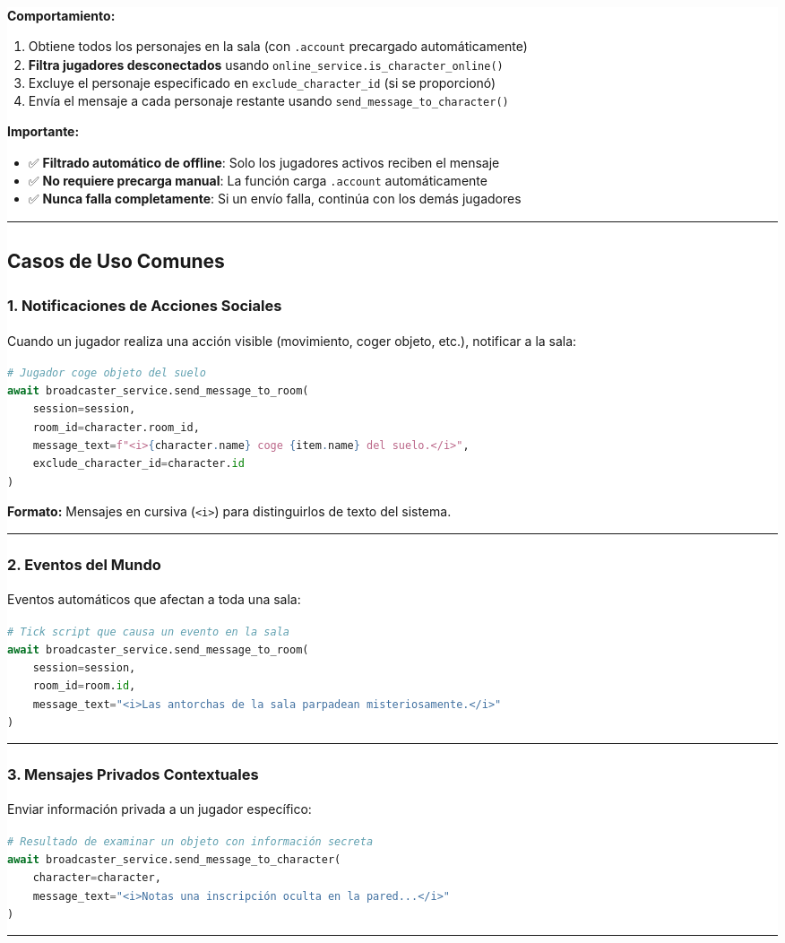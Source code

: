 
**Comportamiento:**
1. Obtiene todos los personajes en la sala (con `.account` precargado automáticamente)
2. **Filtra jugadores desconectados** usando `online_service.is_character_online()`
3. Excluye el personaje especificado en `exclude_character_id` (si se proporcionó)
4. Envía el mensaje a cada personaje restante usando `send_message_to_character()`

**Importante:**
- ✅ **Filtrado automático de offline**: Solo los jugadores activos reciben el mensaje
- ✅ **No requiere precarga manual**: La función carga `.account` automáticamente
- ✅ **Nunca falla completamente**: Si un envío falla, continúa con los demás jugadores

---

## Casos de Uso Comunes

### 1. Notificaciones de Acciones Sociales

Cuando un jugador realiza una acción visible (movimiento, coger objeto, etc.), notificar a la sala:

```python
# Jugador coge objeto del suelo
await broadcaster_service.send_message_to_room(
    session=session,
    room_id=character.room_id,
    message_text=f"<i>{character.name} coge {item.name} del suelo.</i>",
    exclude_character_id=character.id
)
```

**Formato:** Mensajes en cursiva (`<i>`) para distinguirlos de texto del sistema.

---

### 2. Eventos del Mundo

Eventos automáticos que afectan a toda una sala:

```python
# Tick script que causa un evento en la sala
await broadcaster_service.send_message_to_room(
    session=session,
    room_id=room.id,
    message_text="<i>Las antorchas de la sala parpadean misteriosamente.</i>"
)
```

---

### 3. Mensajes Privados Contextuales

Enviar información privada a un jugador específico:

```python
# Resultado de examinar un objeto con información secreta
await broadcaster_service.send_message_to_character(
    character=character,
    message_text="<i>Notas una inscripción oculta en la pared...</i>"
)
```

---